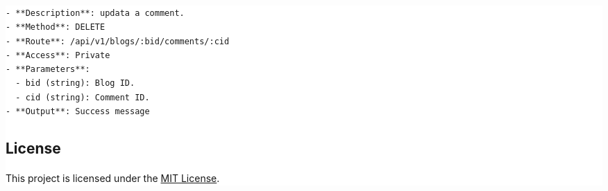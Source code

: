     - **Description**: updata a comment.
    - **Method**: DELETE
    - **Route**: /api/v1/blogs/:bid/comments/:cid
    - **Access**: Private
    - **Parameters**:
      - bid (string): Blog ID.
      - cid (string): Comment ID.
    - **Output**: Success message

## License

This project is licensed under the [MIT License](LICENSE).
